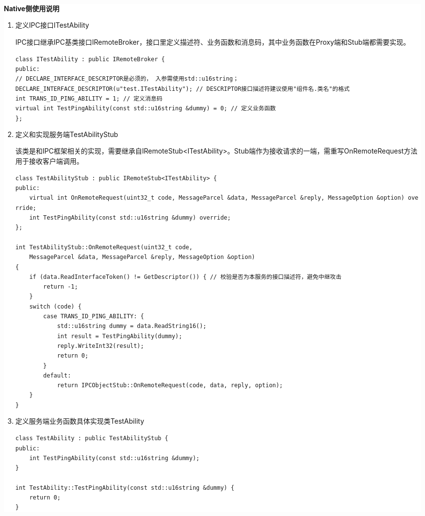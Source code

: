 

**Native侧使用说明**

1. 定义IPC接口ITestAbility

   IPC接口继承IPC基类接口IRemoteBroker，接口里定义描述符、业务函数和消息码，其中业务函数在Proxy端和Stub端都需要实现。

   ```
   class ITestAbility : public IRemoteBroker {
   public:
   // DECLARE_INTERFACE_DESCRIPTOR是必须的， 入参需使用std::u16string；
   DECLARE_INTERFACE_DESCRIPTOR(u"test.ITestAbility"); // DESCRIPTOR接口描述符建议使用"组件名.类名"的格式
   int TRANS_ID_PING_ABILITY = 1; // 定义消息码
   virtual int TestPingAbility(const std::u16string &dummy) = 0; // 定义业务函数
   };
   ```



2. 定义和实现服务端TestAbilityStub

   该类是和IPC框架相关的实现，需要继承自IRemoteStub<ITestAbility\>。Stub端作为接收请求的一端，需重写OnRemoteRequest方法用于接收客户端调用。

   ```
   class TestAbilityStub : public IRemoteStub<ITestAbility> {
   public:
       virtual int OnRemoteRequest(uint32_t code, MessageParcel &data, MessageParcel &reply, MessageOption &option) override;
       int TestPingAbility(const std::u16string &dummy) override;
   };

   int TestAbilityStub::OnRemoteRequest(uint32_t code,
       MessageParcel &data, MessageParcel &reply, MessageOption &option)
   {
       if (data.ReadInterfaceToken() != GetDescriptor()) { // 校验是否为本服务的接口描述符，避免中继攻击
           return -1;
       }
       switch (code) {
           case TRANS_ID_PING_ABILITY: {
               std::u16string dummy = data.ReadString16();
               int result = TestPingAbility(dummy);
               reply.WriteInt32(result);
               return 0;
           }
           default:
               return IPCObjectStub::OnRemoteRequest(code, data, reply, option);
       }
   }
   ```



3. 定义服务端业务函数具体实现类TestAbility

   ```
   class TestAbility : public TestAbilityStub {
   public:
       int TestPingAbility(const std::u16string &dummy);
   }

   int TestAbility::TestPingAbility(const std::u16string &dummy) {
       return 0;
   }
   ```
